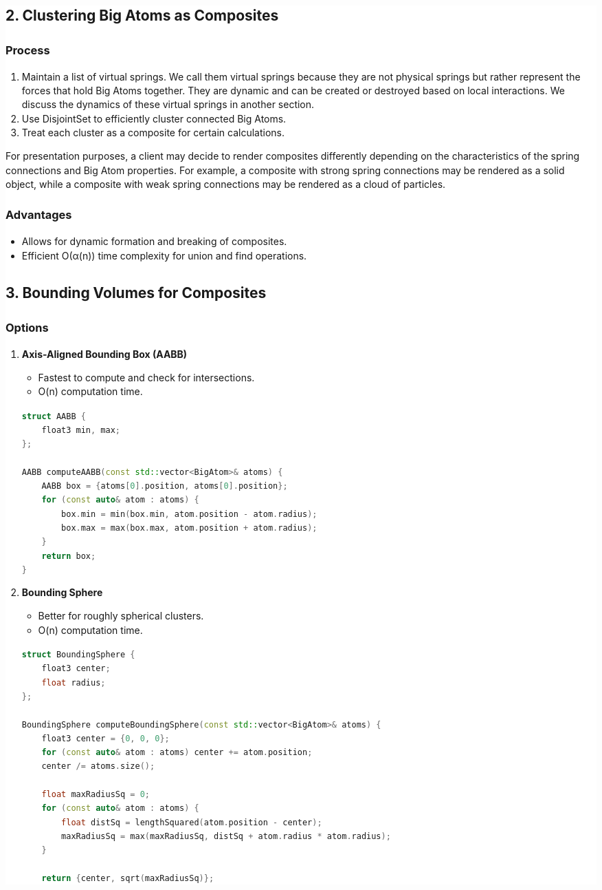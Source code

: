 ## 2. Clustering Big Atoms as Composites

### Process
1. Maintain a list of virtual springs. We call them virtual springs because they are not physical springs but rather represent the forces that hold Big Atoms together. They are dynamic and can be created or destroyed based on local interactions. We discuss the dynamics of these virtual springs in another section.
2. Use DisjointSet to efficiently cluster connected Big Atoms.
3. Treat each cluster as a composite for certain calculations.

For presentation purposes, a client may decide to render composites differently depending on the characteristics of the spring connections and Big Atom properties. For example, a composite with strong spring connections may be rendered as a solid object, while a composite with weak spring connections may be rendered as a cloud of particles.

### Advantages
- Allows for dynamic formation and breaking of composites.
- Efficient O(α(n)) time complexity for union and find operations.

## 3. Bounding Volumes for Composites

### Options
1. **Axis-Aligned Bounding Box (AABB)**
   - Fastest to compute and check for intersections.
   - O(n) computation time.
   
   ```cpp
   struct AABB {
       float3 min, max;
   };

   AABB computeAABB(const std::vector<BigAtom>& atoms) {
       AABB box = {atoms[0].position, atoms[0].position};
       for (const auto& atom : atoms) {
           box.min = min(box.min, atom.position - atom.radius);
           box.max = max(box.max, atom.position + atom.radius);
       }
       return box;
   }
   ```

2. **Bounding Sphere**
   - Better for roughly spherical clusters.
   - O(n) computation time.

   ```cpp
   struct BoundingSphere {
       float3 center;
       float radius;
   };

   BoundingSphere computeBoundingSphere(const std::vector<BigAtom>& atoms) {
       float3 center = {0, 0, 0};
       for (const auto& atom : atoms) center += atom.position;
       center /= atoms.size();

       float maxRadiusSq = 0;
       for (const auto& atom : atoms) {
           float distSq = lengthSquared(atom.position - center);
           maxRadiusSq = max(maxRadiusSq, distSq + atom.radius * atom.radius);
       }

       return {center, sqrt(maxRadiusSq)};
   ```